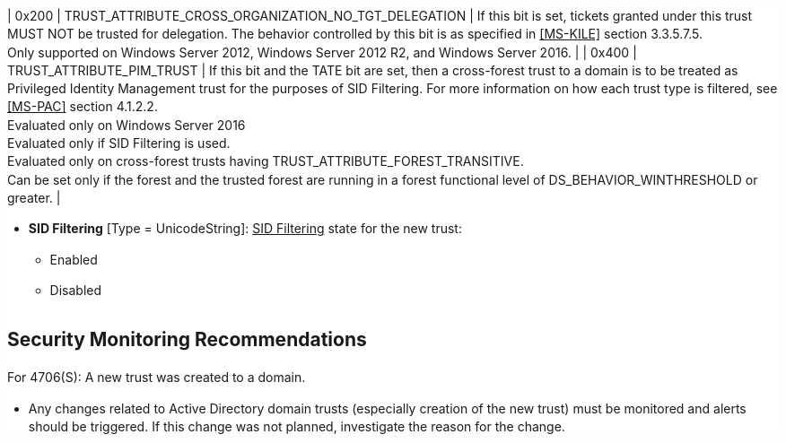 | 0x200 | TRUST\_ATTRIBUTE\_CROSS\_ORGANIZATION\_NO\_TGT\_DELEGATION | If this bit is set, tickets granted under this trust MUST NOT be trusted for delegation. The behavior controlled by this bit is as specified in [\[MS-KILE\]](/openspecs/windows_protocols/ms-kile/2a32282e-dd48-4ad9-a542-609804b02cc9) section 3.3.5.7.5.<br>Only supported on Windows Server 2012, Windows Server 2012 R2, and Windows Server 2016.                                                                                                                                                                                                                                                                                                                                                                                                                                                                                                                                                                                                                                                                  |
| 0x400 | TRUST\_ATTRIBUTE\_PIM\_TRUST                               | If this bit and the TATE bit are set, then a cross-forest trust to a domain is to be treated as Privileged Identity Management trust for the purposes of SID Filtering. For more information on how each trust type is filtered, see [\[MS-PAC\]](/openspecs/windows_protocols/ms-pac/166d8064-c863-41e1-9c23-edaaa5f36962) section 4.1.2.2.<br>Evaluated only on Windows Server 2016<br>Evaluated only if SID Filtering is used.<br>Evaluated only on cross-forest trusts having TRUST\_ATTRIBUTE\_FOREST\_TRANSITIVE.<br>Can be set only if the forest and the trusted forest are running in a forest functional level of DS\_BEHAVIOR\_WINTHRESHOLD or greater.                                                                                                                                                                                                                                                                                                                                   |

-   **SID Filtering** \[Type = UnicodeString\]: [SID Filtering](/previous-versions/windows/it-pro/windows-server-2003/cc772633(v=ws.10)) state for the new trust:

    -   Enabled

    -   Disabled

## Security Monitoring Recommendations

For 4706(S): A new trust was created to a domain.

-   Any changes related to Active Directory domain trusts (especially creation of the new trust) must be monitored and alerts should be triggered. If this change was not planned, investigate the reason for the change.